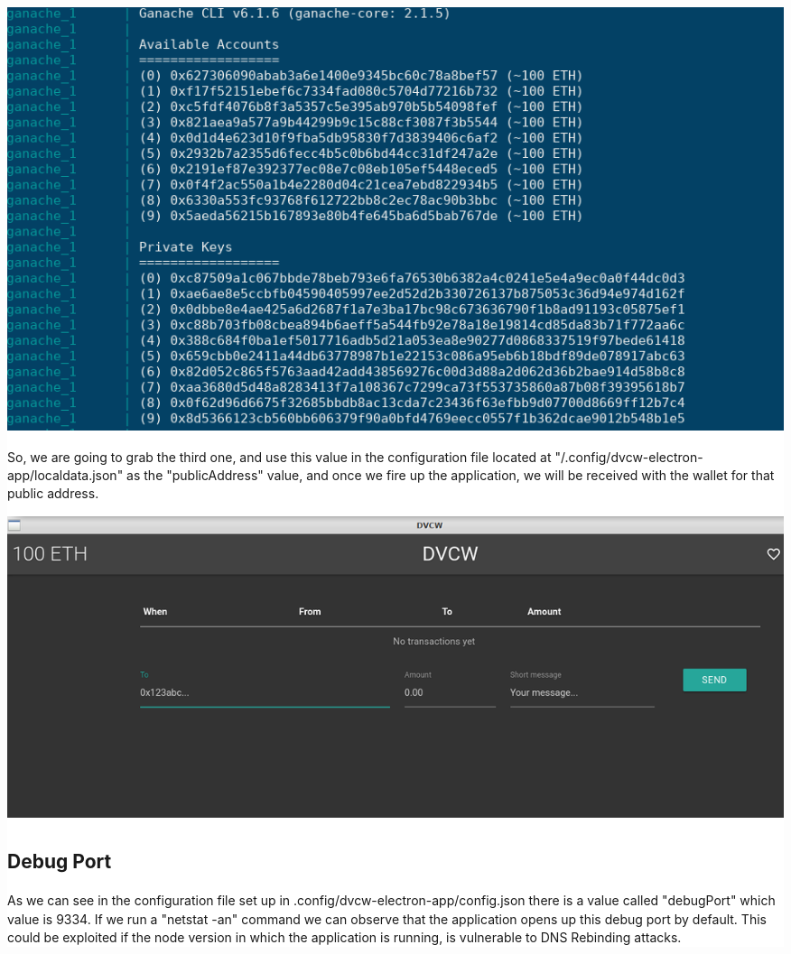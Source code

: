 ![](./wallettakeover.png)

So, we are going to grab the third one, and use this value in the configuration file located at "/.config/dvcw-electron-app/localdata.json" as the "publicAddress" value, and once we fire up the application, we will be received with the wallet for that public address.

![](./wallettakeover2.png)

## Debug Port

As we can see in the configuration file set up in .config/dvcw-electron-app/config.json there is a value called "debugPort" which value is 9334. If we run a "netstat -an" command we can observe that the application opens up this debug port by default. This could be exploited if the node version in which the application is running, is vulnerable to DNS Rebinding attacks.

